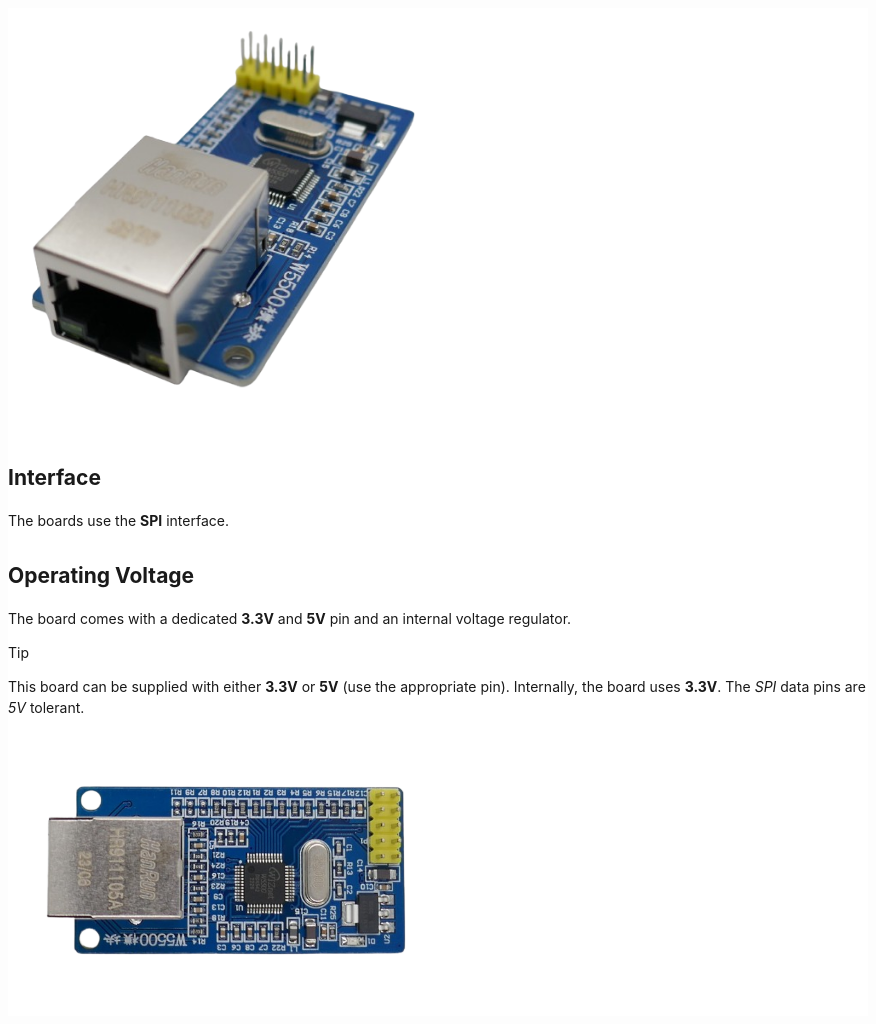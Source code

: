 <img src="images/ethernet_w5500_front_hightop_t.png" width="50%" height="50%" />

## Interface

The boards use the **SPI** interface.

## Operating Voltage

The board comes with a dedicated **3.3V** and **5V** pin and an internal voltage regulator.

> [!TIP]
> This board can be supplied with either **3.3V** or **5V** (use the appropriate pin). Internally, the board uses **3.3V**. The *SPI* data pins are *5V* tolerant.

<img src="images/ethernet_w5500_top_t.png" width="50%" height="50%" />
